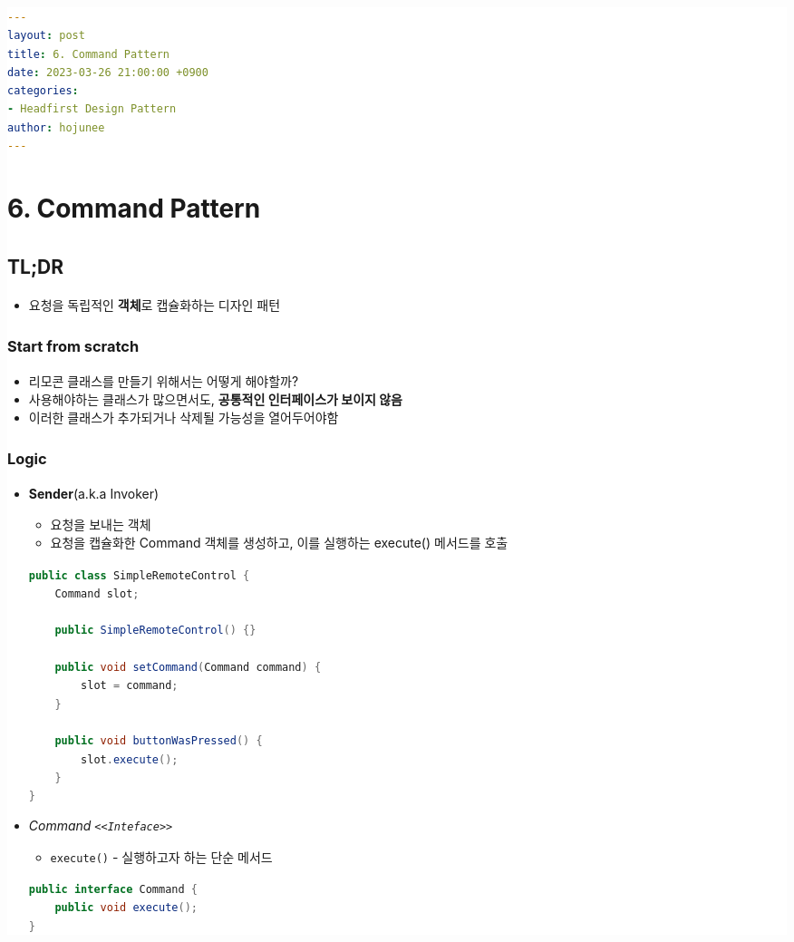 ```yaml
---
layout: post
title: 6. Command Pattern
date: 2023-03-26 21:00:00 +0900
categories: 
- Headfirst Design Pattern
author: hojunee
---
```

# 6. Command Pattern

## TL;DR

- 요청을 독립적인 **객체**로 캡슐화하는 디자인 패턴

### Start from scratch

- 리모콘 클래스를 만들기 위해서는 어떻게 해야할까?
- 사용해야하는 클래스가 많으면서도, **공통적인 인터페이스가 보이지 않음**
- 이러한 클래스가 추가되거나 삭제될 가능성을 열어두어야함

### Logic

- **Sender**(a.k.a Invoker)
    - 요청을 보내는 객체
    - 요청을 캡슐화한 Command 객체를 생성하고, 이를 실행하는 execute() 메서드를 호출
    
    ```java
    public class SimpleRemoteControl {
    	Command slot;
     
    	public SimpleRemoteControl() {}
     
    	public void setCommand(Command command) {
    		slot = command;
    	}
     
    	public void buttonWasPressed() {
    		slot.execute();
    	}
    }
    ```

- *Command* *`<<Inteface>>`*
    - `execute()` - 실행하고자 하는 단순 메서드
    
    ```java
    public interface Command {
    	public void execute();
    }
    ```
    